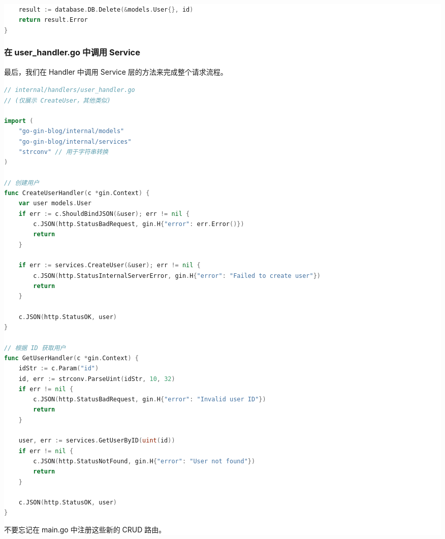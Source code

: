 ```go
	result := database.DB.Delete(&models.User{}, id)
	return result.Error
}
```
### 在 user_handler.go 中调用 Service

最后，我们在 Handler 中调用 Service 层的方法来完成整个请求流程。

```go
// internal/handlers/user_handler.go
// (仅展示 CreateUser，其他类似)

import (
	"go-gin-blog/internal/models"
	"go-gin-blog/internal/services"
    "strconv" // 用于字符串转换
)

// 创建用户
func CreateUserHandler(c *gin.Context) {
    var user models.User
    if err := c.ShouldBindJSON(&user); err != nil {
        c.JSON(http.StatusBadRequest, gin.H{"error": err.Error()})
        return
    }

    if err := services.CreateUser(&user); err != nil {
        c.JSON(http.StatusInternalServerError, gin.H{"error": "Failed to create user"})
        return
    }

    c.JSON(http.StatusOK, user)
}

// 根据 ID 获取用户
func GetUserHandler(c *gin.Context) {
    idStr := c.Param("id")
    id, err := strconv.ParseUint(idStr, 10, 32)
    if err != nil {
        c.JSON(http.StatusBadRequest, gin.H{"error": "Invalid user ID"})
        return
    }

    user, err := services.GetUserByID(uint(id))
    if err != nil {
        c.JSON(http.StatusNotFound, gin.H{"error": "User not found"})
        return
    }
    
    c.JSON(http.StatusOK, user)
}
```
不要忘记在 main.go 中注册这些新的 CRUD 路由。
